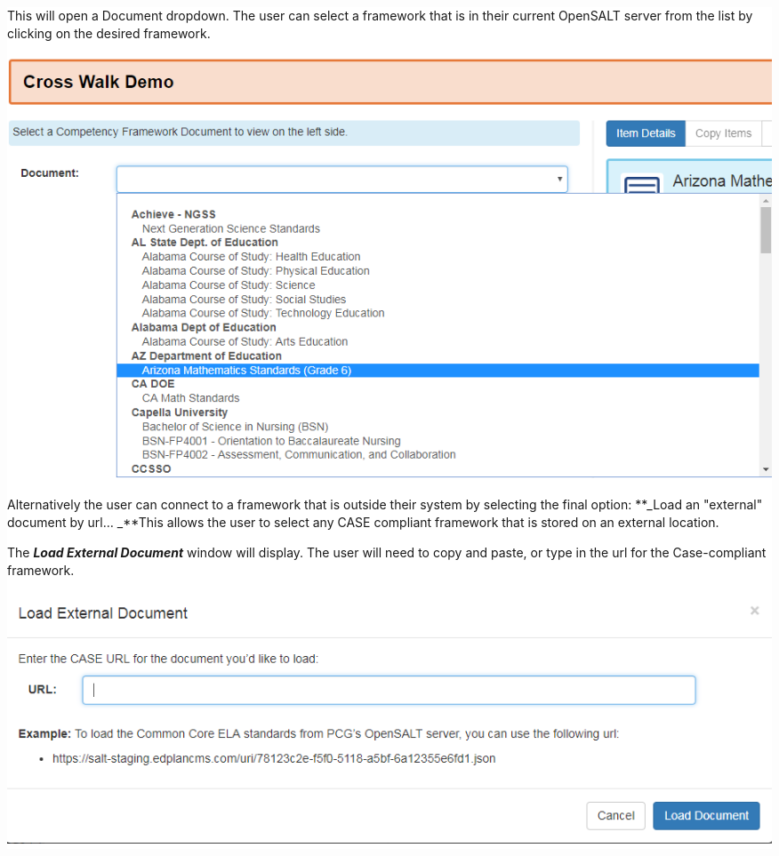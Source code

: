 This will open a Document dropdown. The user can select a framework that is in their current OpenSALT server from the list by clicking on the desired framework. 

![image alt text](image_171.png)

Alternatively the user can connect to a framework that is outside their system by selecting the final option: **_Load an "external" document by url… _**This allows the user to select any CASE compliant framework that is stored on an external location. 

The **_Load External Document_** window will display. The user will need to copy and paste, or type in the url for the Case-compliant framework.  

![image alt text](image_172.png)
